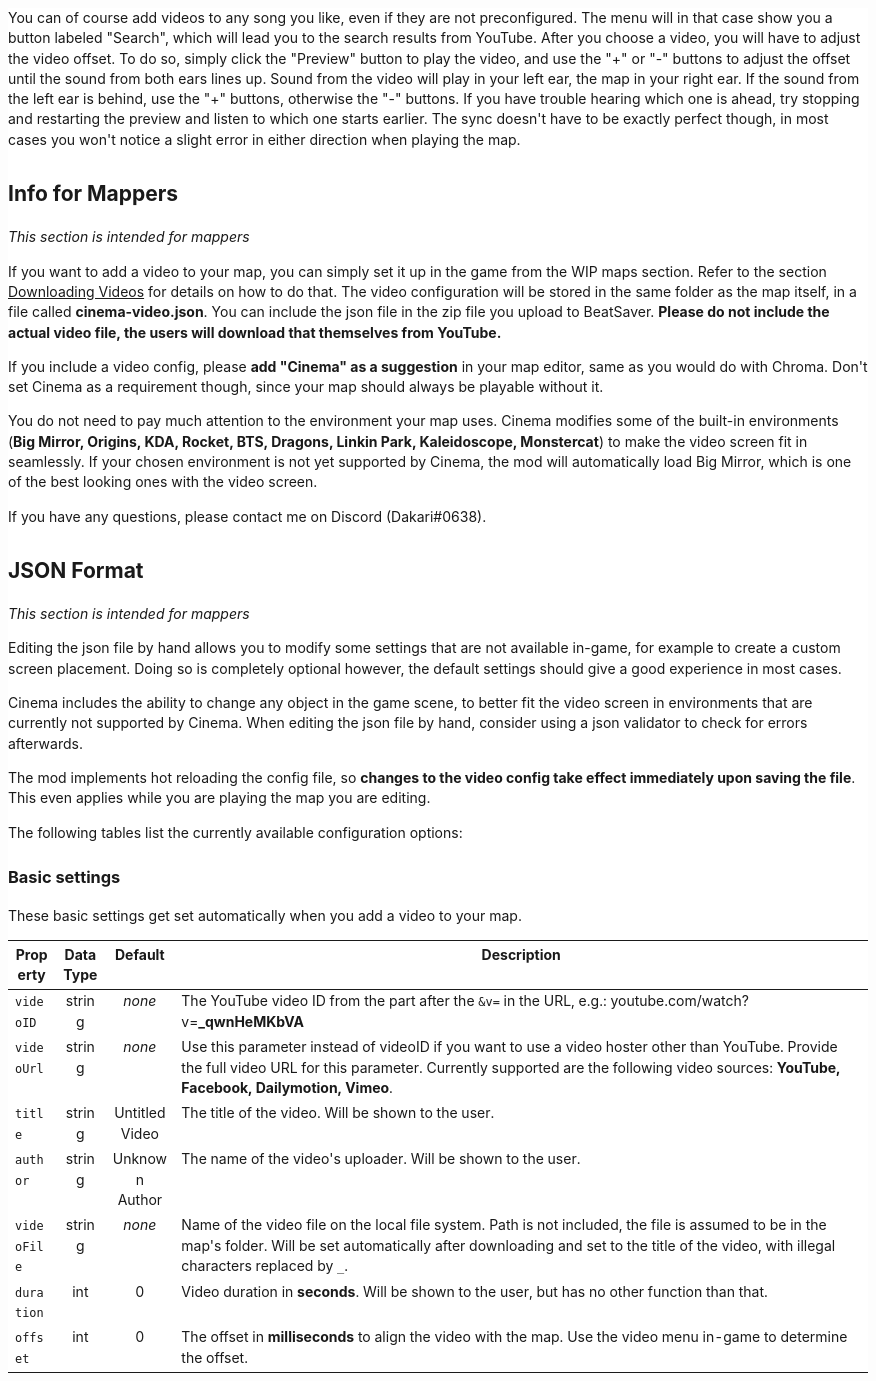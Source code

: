 You can of course add videos to any song you like, even if they are not preconfigured. The menu will in that case show you a button labeled "Search", which will lead you to the search results from YouTube. After you choose a video, you will have to adjust the video offset. To do so, simply click the "Preview" button to play the video, and use the "+" or "-" buttons to adjust the offset until the sound from both ears lines up. Sound from the video will play in your left ear, the map in your right ear. If the sound from the left ear is behind, use the "+" buttons, otherwise the "-" buttons. If you have trouble hearing which one is ahead, try stopping and restarting the preview and listen to which one starts earlier. The sync doesn't have to be exactly perfect though, in most cases you won't notice a slight error in either direction when playing the map.

## Info for Mappers
*This section is intended for mappers*

If you want to add a video to your map, you can simply set it up in the game from the WIP maps section. Refer to the section [Downloading Videos](https://github.com/Kevga/BeatSaberCinema#3-downloading-videos) for details on how to do that. The video configuration will be stored in the same folder as the map itself, in a file called **cinema-video.json**. You can include the json file in the zip file you upload to BeatSaver. **Please do not include the actual video file, the users will download that themselves from YouTube.**

If you include a video config, please **add "Cinema" as a suggestion** in your map editor, same as you would do with Chroma. Don't set Cinema as a requirement though, since your map should always be playable without it.

You do not need to pay much attention to the environment your map uses. Cinema modifies some of the built-in environments (**Big Mirror, Origins, KDA, Rocket, BTS, Dragons, Linkin Park, Kaleidoscope, Monstercat**) to make the video screen fit in seamlessly. If your chosen environment is not yet supported by Cinema, the mod will automatically load Big Mirror, which is one of the best looking ones with the video screen.

If you have any questions, please contact me on Discord (Dakari#0638).

## JSON Format
*This section is intended for mappers*

Editing the json file by hand allows you to modify some settings that are not available in-game, for example to create a custom screen placement. Doing so is completely optional however, the default settings should give a good experience in most cases.

Cinema includes the ability to change any object in the game scene, to better fit the video screen in environments that are currently not supported by Cinema. When editing the json file by hand, consider using a json validator to check for errors afterwards.

The mod implements hot reloading the config file, so **changes to the video config take effect immediately upon saving the file**. This even applies while you are playing the map you are editing.

The following tables list the currently available configuration options:

### Basic settings
These basic settings get set automatically when you add a video to your map.

| Property                   		| Data Type | Default       	    | Description |
| --------------------------------- |:---------:|:---------------------:| ----------- |
| `videoID`                  		| string    | *none*           	 	| The YouTube video ID from the part after the `&v=` in the URL, e.g.: youtube.com/watch?v=**\_qwnHeMKbVA** |
| `videoUrl`                  		| string    | *none*           	 	| Use this parameter instead of videoID if you want to use a video hoster other than YouTube. Provide the full video URL for this parameter. Currently supported are the following video sources: **YouTube, Facebook, Dailymotion, Vimeo**. |
| `title`                    		| string    | Untitled Video   	 	| The title of the video. Will be shown to the user. |
| `author`                   		| string    | Unknown Author   	 	| The name of the video's uploader. Will be shown to the user. |
| `videoFile`                		| string    | *none*           	 	| Name of the video file on the local file system. Path is not included, the file is assumed to be in the map's folder. Will be set automatically after downloading and set to the title of the video, with illegal characters replaced by `_`. |
| `duration`                 		| int       | 0                	 	| Video duration in **seconds**. Will be shown to the user, but has no other function than that. |
| `offset`                   		| int       | 0                	 	| The offset in **milliseconds** to align the video with the map. Use the video menu in-game to determine the offset. |